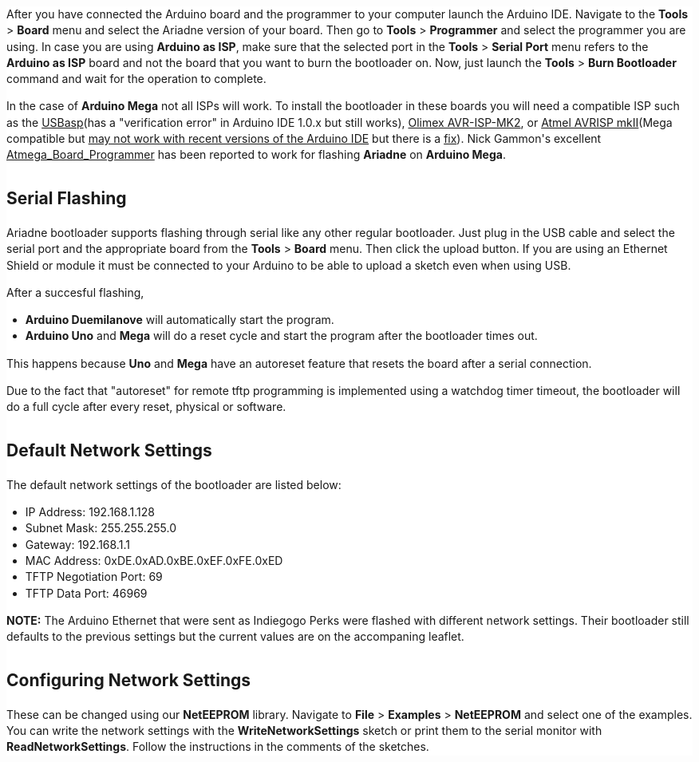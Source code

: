 After you have connected the Arduino board and the programmer to your computer launch the Arduino IDE. Navigate to the **Tools** > **Board** menu and select the Ariadne version of your board. Then go to **Tools** > **Programmer** and select the programmer you are using. In case you are using **Arduino as ISP**, make sure that the selected port in the **Tools** > **Serial Port** menu refers to the **Arduino as ISP** board and not the board that you want to burn the bootloader on. Now, just launch the **Tools** > **Burn Bootloader** command and wait for the operation to complete.

In the case of **Arduino Mega** not all ISPs will work. To install the bootloader in these boards you will need a compatible ISP such as the [USBasp](http://www.ebay.com/sch/i.html?_nkw=usbasp&_sop=15)(has a "verification error" in Arduino IDE 1.0.x but still works), [Olimex AVR-ISP-MK2](https://www.olimex.com/Products/AVR/Programmers/AVR-ISP-MK2), or [Atmel AVRISP mkII](http://www.digikey.com/product-detail/en/ATAVRISP2/ATAVRISP2-ND)(Mega compatible but [may not work with recent versions of the Arduino IDE](https://github.com/arduino/Arduino/issues/2986) but there is a [fix](https://github.com/per1234/Arduino-AVRISPmkII-fix)). Nick Gammon's excellent [Atmega_Board_Programmer](http://www.gammon.com.au/forum/?id=11635) has been reported to work for flashing **Ariadne** on **Arduino Mega**.


<a id="serial"></a>
## Serial Flashing
Ariadne bootloader supports flashing through serial like any other regular bootloader. Just plug in the USB cable and select the serial port and the appropriate board from the **Tools** > **Board** menu. Then click the upload button. If you are using an Ethernet Shield or module it must be connected to your Arduino to be able to upload a sketch even when using USB.

After a succesful flashing,

* **Arduino Duemilanove** will automatically start the program.
* **Arduino Uno** and **Mega** will do a reset cycle and start the program after the bootloader times out.

This happens because **Uno** and **Mega** have an autoreset feature that resets the board after a serial connection.

Due to the fact that "autoreset" for remote tftp programming is implemented using a watchdog timer timeout, the bootloader will do a full cycle after every reset, physical or software.


<a id="defaultnetworksettings"></a>
## Default Network Settings
The default network settings of the bootloader are listed below:
* IP Address: 192.168.1.128
* Subnet Mask: 255.255.255.0
* Gateway: 192.168.1.1
* MAC Address: 0xDE.0xAD.0xBE.0xEF.0xFE.0xED
* TFTP Negotiation Port: 69
* TFTP Data Port: 46969

**NOTE:** The Arduino Ethernet that were sent as Indiegogo Perks were flashed with different network settings. Their bootloader still defaults to the previous settings but the current values are on the accompaning leaflet.


<a id="networkconfig"></a>
## Configuring Network Settings
These can be changed using our **NetEEPROM** library. Navigate to **File** > **Examples** > **NetEEPROM** and select one of the examples. You can write the network settings with the **WriteNetworkSettings** sketch or print them to the serial monitor with **ReadNetworkSettings**. Follow the instructions in the comments of the sketches.

